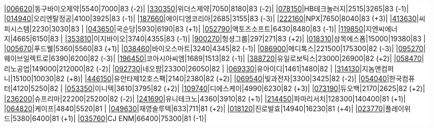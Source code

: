 |[006620](https://finance.daum.net/quotes/A006620)|동구바이오제약|5540|7000|83 (-2)|
|[330350](https://finance.daum.net/quotes/A330350)|위더스제약|7050|8180|83 (-2)|
|[078150](https://finance.daum.net/quotes/A078150)|HB테크놀러지|2515|3265|83 (-1)|
|[014940](https://finance.daum.net/quotes/A014940)|오리엔탈정공|4100|3925|83 (-1)|
|[187660](https://finance.daum.net/quotes/A187660)|에이디엠코리아|2685|3155|83 (-3)|
|[222160](https://finance.daum.net/quotes/A222160)|NPX|7650|8040|83 (+3)|
|[413630](https://finance.daum.net/quotes/A413630)|씨피시스템|2230|3030|83 |
|[043650](https://finance.daum.net/quotes/A043650)|국순당|5930|6190|83 (+1)|
|[052790](https://finance.daum.net/quotes/A052790)|액토즈소프트|6430|8480|83 (-1)|
|[119850](https://finance.daum.net/quotes/A119850)|지엔씨에너지|4665|6150|83 |
|[353810](https://finance.daum.net/quotes/A353810)|이지바이오|3740|4355|83 (-1)|
|[900270](https://finance.daum.net/quotes/A900270)|헝셩그룹|297|271|83 (+2)|
|[018310](https://finance.daum.net/quotes/A018310)|삼목에스폼|15000|19380|83 |
|[005670](https://finance.daum.net/quotes/A005670)|푸드웰|5360|5560|83 (+1)|
|[038460](https://finance.daum.net/quotes/A038460)|바이오스마트|3240|4345|82 (-1)|
|[086900](https://finance.daum.net/quotes/A086900)|메디톡스|221500|175300|82 (-3)|
|[095270](https://finance.daum.net/quotes/A095270)|웨이브일렉트로|6390|6200|82 (-3)|
|[196450](https://finance.daum.net/quotes/A196450)|코아시아씨엠|1689|1513|82 (-1)|
|[388720](https://finance.daum.net/quotes/A388720)|유일로보틱스|23000|26900|82 (+2)|
|[058470](https://finance.daum.net/quotes/A058470)|리노공업|149000|212000|82 (-2)|
|[092730](https://finance.daum.net/quotes/A092730)|네오팜|23300|26050|82 |
|[069330](https://finance.daum.net/quotes/A069330)|유아이디|1461|1480|82 |
|[314130](https://finance.daum.net/quotes/A314130)|지놈앤컴퍼니|15100|10030|82 (+8)|
|[446150](https://finance.daum.net/quotes/A446150)|유안타제12호스팩|2140|2380|82 (+2)|
|[069540](https://finance.daum.net/quotes/A069540)|빛과전자|3300|3425|82 (-2)|
|[054040](https://finance.daum.net/quotes/A054040)|한국컴퓨터|4120|5250|82 |
|[053350](https://finance.daum.net/quotes/A053350)|이니텍|3610|3795|82 (+2)|
|[109740](https://finance.daum.net/quotes/A109740)|디에스케이|4990|6230|82 (+3)|
|[073190](https://finance.daum.net/quotes/A073190)|듀오백|2170|2625|82 (+2)|
|[236200](https://finance.daum.net/quotes/A236200)|슈프리마|22200|25200|82 (-2)|
|[241690](https://finance.daum.net/quotes/A241690)|유니테크노|4360|3910|82 (+1)|
|[214450](https://finance.daum.net/quotes/A214450)|파마리서치|128300|140400|81 (+1)|
|[064820](https://finance.daum.net/quotes/A064820)|케이프|4840|5520|81 |
|[049630](https://finance.daum.net/quotes/A049630)|재영솔루텍|633|711|81 (+2)|
|[018120](https://finance.daum.net/quotes/A018120)|진로발효|14940|16230|81 (+4)|
|[023770](https://finance.daum.net/quotes/A023770)|플레이위드|5380|6400|81 (+1)|
|[035760](https://finance.daum.net/quotes/A035760)|CJ ENM|66400|75300|81 (-1)|